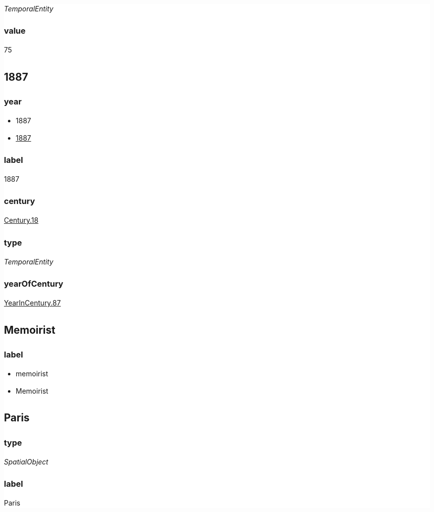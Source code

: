 
*TemporalEntity*

### value


75

## 1887

### year

 - 1887

 - [1887](#1887)

### label


1887

### century


[Century.18](#Century.18)

### type


*TemporalEntity*

### yearOfCentury


[YearInCentury.87](#YearInCentury.87)

## Memoirist

### label

 - memoirist

 - Memoirist

## Paris

### type


*SpatialObject*

### label


Paris
